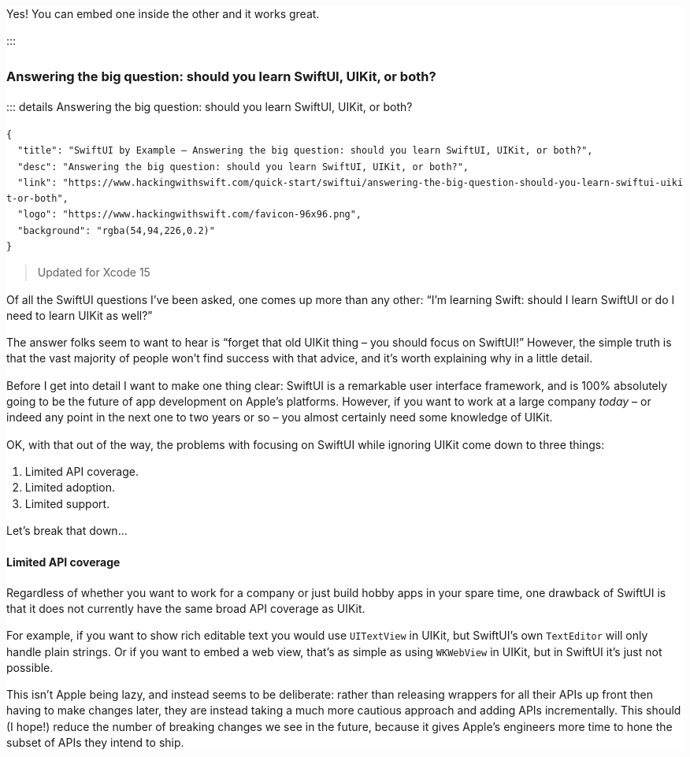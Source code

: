 Yes! You can embed one inside the other and it works great.

:::

### Answering the big question: should you learn SwiftUI, UIKit, or both?

::: details Answering the big question: should you learn SwiftUI, UIKit, or both?

```component VPCard
{
  "title": "SwiftUI by Example – Answering the big question: should you learn SwiftUI, UIKit, or both?",
  "desc": "Answering the big question: should you learn SwiftUI, UIKit, or both?",
  "link": "https://www.hackingwithswift.com/quick-start/swiftui/answering-the-big-question-should-you-learn-swiftui-uikit-or-both",
  "logo": "https://www.hackingwithswift.com/favicon-96x96.png",
  "background": "rgba(54,94,226,0.2)"
}
```

> Updated for Xcode 15

Of all the SwiftUI questions I’ve been asked, one comes up more than any other: “I’m learning Swift: should I learn SwiftUI or do I need to learn UIKit as well?”

The answer folks seem to want to hear is “forget that old UIKit thing – you should focus on SwiftUI!” However, the simple truth is that the vast majority of people won’t find success with that advice, and it’s worth explaining why in a little detail.

Before I get into detail I want to make one thing clear: SwiftUI is a remarkable user interface framework, and is 100% absolutely going to be the future of app development on Apple’s platforms. However, if you want to work at a large company _today_ – or indeed any point in the next one to two years or so – you almost certainly need some knowledge of UIKit.

OK, with that out of the way, the problems with focusing on SwiftUI while ignoring UIKit come down to three things:

1. Limited API coverage.
2. Limited adoption.
3. Limited support.

Let’s break that down…

#### Limited API coverage

Regardless of whether you want to work for a company or just build hobby apps in your spare time, one drawback of SwiftUI is that it does not currently have the same broad API coverage as UIKit.

For example, if you want to show rich editable text you would use `UITextView` in UIKit, but SwiftUI’s own `TextEditor` will only handle plain strings. Or if you want to embed a web view, that’s as simple as using `WKWebView` in UIKit, but in SwiftUI it’s just not possible.

This isn’t Apple being lazy, and instead seems to be deliberate: rather than releasing wrappers for all their APIs up front then having to make changes later, they are instead taking a much more cautious approach and adding APIs incrementally. This should (I hope!) reduce the number of breaking changes we see in the future, because it gives Apple’s engineers more time to hone the subset of APIs they intend to ship.

